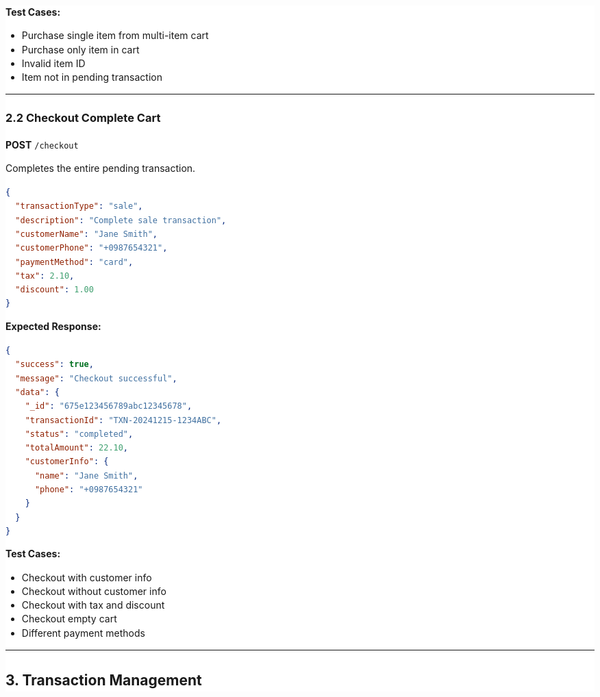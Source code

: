 **Test Cases:**
- Purchase single item from multi-item cart
- Purchase only item in cart
- Invalid item ID
- Item not in pending transaction

---

### 2.2 Checkout Complete Cart
**POST** `/checkout`

Completes the entire pending transaction.

```json
{
  "transactionType": "sale",
  "description": "Complete sale transaction",
  "customerName": "Jane Smith",
  "customerPhone": "+0987654321",
  "paymentMethod": "card",
  "tax": 2.10,
  "discount": 1.00
}
```

**Expected Response:**
```json
{
  "success": true,
  "message": "Checkout successful",
  "data": {
    "_id": "675e123456789abc12345678",
    "transactionId": "TXN-20241215-1234ABC",
    "status": "completed",
    "totalAmount": 22.10,
    "customerInfo": {
      "name": "Jane Smith",
      "phone": "+0987654321"
    }
  }
}
```

**Test Cases:**
- Checkout with customer info
- Checkout without customer info
- Checkout with tax and discount
- Checkout empty cart
- Different payment methods

---

## 3. Transaction Management

